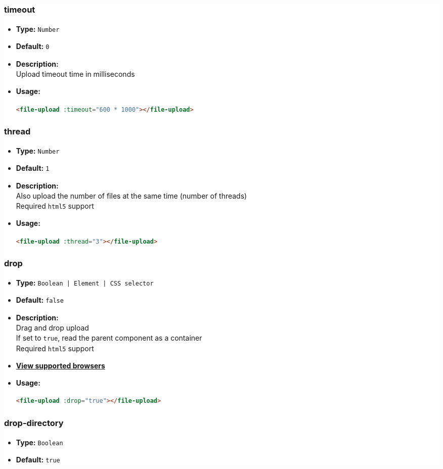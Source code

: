 


### timeout
* **Type:** `Number`

* **Default:** `0`

* **Description:**  
  Upload timeout time in milliseconds

* **Usage:**
  ```html
  <file-upload :timeout="600 * 1000"></file-upload>
  ```




### thread
* **Type:** `Number`

* **Default:** `1`

* **Description:**  
  Also upload the number of files at the same time (number of threads)  
  Required `html5` support

* **Usage:**
  ```html
  <file-upload :thread="3"></file-upload>
  ```





### drop
* **Type:** `Boolean | Element | CSS selector`

* **Default:** `false`

* **Description:**  
  Drag and drop upload  
  If set to `true`, read the parent component as a container  
  Required `html5` support

* **[View supported browsers](http://caniuse.com/#feat=dragndrop)**

* **Usage:**
  ```html
  <file-upload :drop="true"></file-upload>
  ```





### drop-directory
* **Type:** `Boolean`

* **Default:** `true`
